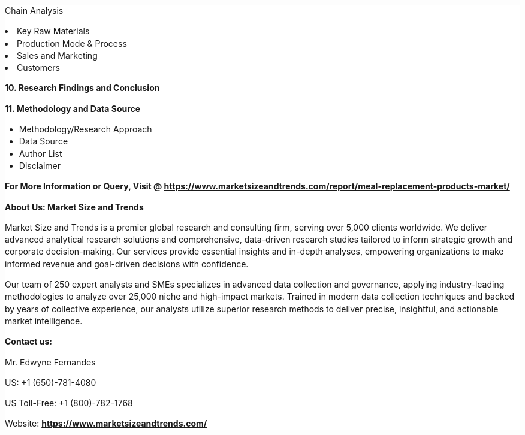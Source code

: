 Chain Analysis</li><li>Key Raw Materials</li><li>Production Mode &amp; Process</li><li>Sales and Marketing</li><li>Customers</li></ul><p><strong>10. Research Findings and Conclusion</strong></p><p><strong>11. Methodology and Data Source</strong></p><ul><li>Methodology/Research Approach</li><li>Data Source</li><li>Author List</li><li>Disclaimer</li></ul></p><p><strong>For More Information or Query, Visit @ <a href="https://www.marketsizeandtrends.com/report/meal-replacement-products-market/">https://www.marketsizeandtrends.com/report/meal-replacement-products-market/</a></strong></p><p><strong>About Us: Market Size and Trends</strong></p><p>Market Size and Trends is a premier global research and consulting firm, serving over 5,000 clients worldwide. We deliver advanced analytical research solutions and comprehensive, data-driven research studies tailored to inform strategic growth and corporate decision-making. Our services provide essential insights and in-depth analyses, empowering organizations to make informed revenue and goal-driven decisions with confidence.</p><p>Our team of 250 expert analysts and SMEs specializes in advanced data collection and governance, applying industry-leading methodologies to analyze over 25,000 niche and high-impact markets. Trained in modern data collection techniques and backed by years of collective experience, our analysts utilize superior research methods to deliver precise, insightful, and actionable market intelligence.</p><p><strong>Contact us:</strong></p><p>Mr. Edwyne Fernandes</p><p>US: +1 (650)-781-4080</p><p>US Toll-Free: +1 (800)-782-1768</p><p>Website: <strong><a href="https://www.marketsizeandtrends.com/">https://www.marketsizeandtrends.com/</a></strong></p>
